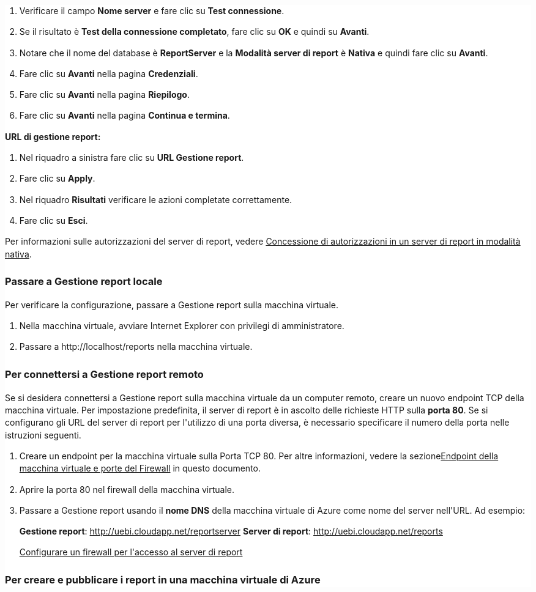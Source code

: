 1. Verificare il campo **Nome server** e fare clic su **Test connessione**.

1. Se il risultato è **Test della connessione completato**, fare clic su **OK** e quindi su **Avanti**.

1. Notare che il nome del database è **ReportServer** e la **Modalità server di report** è **Nativa** e quindi fare clic su **Avanti**.

1. Fare clic su **Avanti** nella pagina **Credenziali**.

1. Fare clic su **Avanti** nella pagina **Riepilogo**.

1. Fare clic su **Avanti** nella pagina **Continua e termina**.

**URL di gestione report:**

1. Nel riquadro a sinistra fare clic su **URL Gestione report**.

1. Fare clic su **Apply**.

1. Nel riquadro **Risultati** verificare le azioni completate correttamente.

1. Fare clic su **Esci**.

Per informazioni sulle autorizzazioni del server di report, vedere [Concessione di autorizzazioni in un server di report in modalità nativa](https://msdn.microsoft.com/library/ms156014.aspx).

### Passare a Gestione report locale

Per verificare la configurazione, passare a Gestione report sulla macchina virtuale.

1. Nella macchina virtuale, avviare Internet Explorer con privilegi di amministratore.

1. Passare a http://localhost/reports nella macchina virtuale.

### Per connettersi a Gestione report remoto

Se si desidera connettersi a Gestione report sulla macchina virtuale da un computer remoto, creare un nuovo endpoint TCP della macchina virtuale. Per impostazione predefinita, il server di report è in ascolto delle richieste HTTP sulla **porta 80**. Se si configurano gli URL del server di report per l'utilizzo di una porta diversa, è necessario specificare il numero della porta nelle istruzioni seguenti.

1. Creare un endpoint per la macchina virtuale sulla Porta TCP 80. Per altre informazioni, vedere la sezione[Endpoint della macchina virtuale e porte del Firewall](#virtual-machine-endpoints-and-firewall-ports) in questo documento.

1. Aprire la porta 80 nel firewall della macchina virtuale.

1. Passare a Gestione report usando il **nome DNS** della macchina virtuale di Azure come nome del server nell'URL. Ad esempio:

	**Gestione report**: http://uebi.cloudapp.net/reportserver **Server di report**: http://uebi.cloudapp.net/reports

	[Configurare un firewall per l'accesso al server di report](https://technet.microsoft.com/library/bb934283.aspx)

### Per creare e pubblicare i report in una macchina virtuale di Azure
